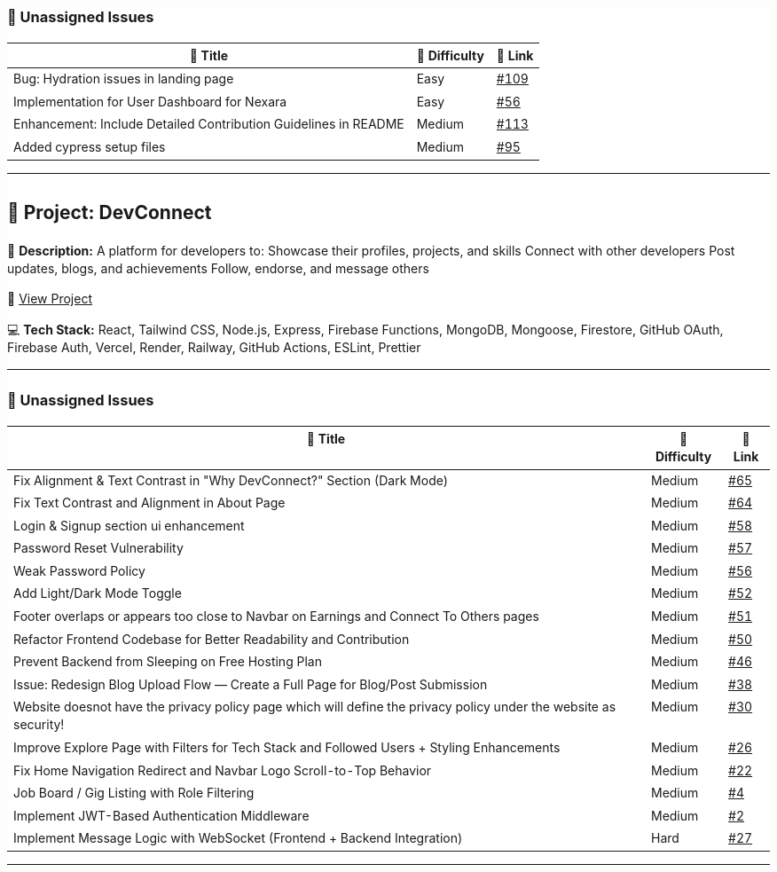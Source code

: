 
### 🐛 Unassigned Issues

| 🔖 Title | 🎯 Difficulty | 🔗 Link |
|----------|----------------|---------|
| Bug: Hydration issues in landing page | Easy | [#109](https://github.com/Axelvyn/Nexara/issues/109) |
| Implementation for User Dashboard for Nexara | Easy | [#56](https://github.com/Axelvyn/Nexara/issues/56) |
| Enhancement: Include Detailed Contribution Guidelines in README | Medium | [#113](https://github.com/Axelvyn/Nexara/issues/113) |
| Added cypress setup files | Medium | [#95](https://github.com/Axelvyn/Nexara/pull/95) |

---

## 📌 Project: DevConnect

📝 **Description:** A platform for developers to: Showcase their profiles, projects, and skills Connect with other developers Post updates, blogs, and achievements Follow, endorse, and message others

🔗 [View Project](https://github.com/mr-rishikesh/DevConnect)

💻 **Tech Stack:** React, Tailwind CSS, Node.js, Express, Firebase Functions, MongoDB, Mongoose, Firestore, GitHub OAuth, Firebase Auth, Vercel, Render, Railway, GitHub Actions, ESLint, Prettier

---

### 🐛 Unassigned Issues

| 🔖 Title | 🎯 Difficulty | 🔗 Link |
|----------|----------------|---------|
| Fix Alignment & Text Contrast in "Why DevConnect?" Section (Dark Mode) | Medium | [#65](https://github.com/mr-rishikesh/DevConnect/issues/65) |
| Fix Text Contrast and Alignment in About Page | Medium | [#64](https://github.com/mr-rishikesh/DevConnect/issues/64) |
| Login & Signup section ui enhancement | Medium | [#58](https://github.com/mr-rishikesh/DevConnect/issues/58) |
| Password Reset Vulnerability | Medium | [#57](https://github.com/mr-rishikesh/DevConnect/issues/57) |
| Weak Password Policy | Medium | [#56](https://github.com/mr-rishikesh/DevConnect/issues/56) |
| Add Light/Dark Mode Toggle | Medium | [#52](https://github.com/mr-rishikesh/DevConnect/issues/52) |
| Footer overlaps or appears too close to Navbar on Earnings and Connect To Others pages | Medium | [#51](https://github.com/mr-rishikesh/DevConnect/issues/51) |
| Refactor Frontend Codebase for Better Readability and Contribution | Medium | [#50](https://github.com/mr-rishikesh/DevConnect/issues/50) |
| Prevent Backend from Sleeping on Free Hosting Plan | Medium | [#46](https://github.com/mr-rishikesh/DevConnect/issues/46) |
| Issue: Redesign Blog Upload Flow — Create a Full Page for Blog/Post Submission | Medium | [#38](https://github.com/mr-rishikesh/DevConnect/issues/38) |
| Website doesnot have the privacy policy page which will define the privacy policy under the website as security! | Medium | [#30](https://github.com/mr-rishikesh/DevConnect/issues/30) |
| Improve Explore Page with Filters for Tech Stack and Followed Users + Styling Enhancements | Medium | [#26](https://github.com/mr-rishikesh/DevConnect/issues/26) |
| Fix Home Navigation Redirect and Navbar Logo Scroll-to-Top Behavior | Medium | [#22](https://github.com/mr-rishikesh/DevConnect/issues/22) |
| Job Board / Gig Listing with Role Filtering | Medium | [#4](https://github.com/mr-rishikesh/DevConnect/issues/4) |
| Implement JWT-Based Authentication Middleware | Medium | [#2](https://github.com/mr-rishikesh/DevConnect/issues/2) |
| Implement Message Logic with WebSocket (Frontend + Backend Integration) | Hard | [#27](https://github.com/mr-rishikesh/DevConnect/issues/27) |

---